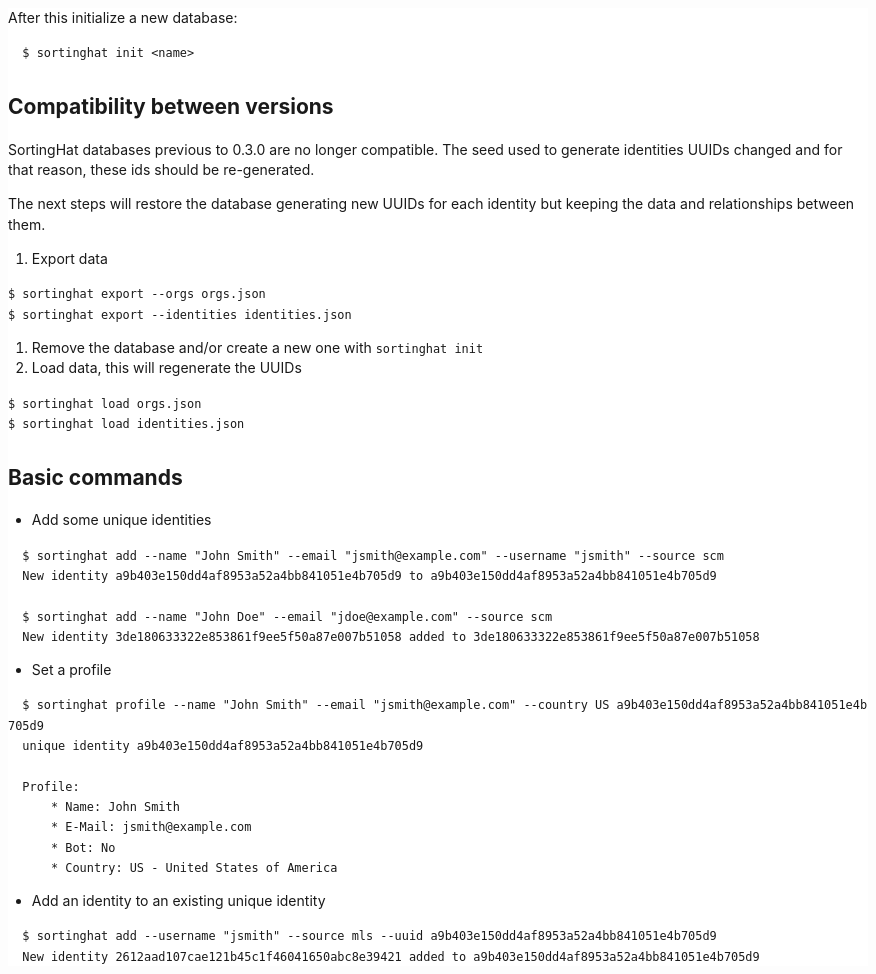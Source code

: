 After this initialize a new database:

```
  $ sortinghat init <name>
```

## Compatibility between versions

SortingHat databases previous to 0.3.0 are no longer compatible. The
seed used to generate identities UUIDs changed and for that reason, these
ids should be re-generated.

The next steps will restore the database generating new UUIDs for each identity
but keeping the data and relationships between them.

1. Export data
```
$ sortinghat export --orgs orgs.json
$ sortinghat export --identities identities.json
```
1. Remove the database and/or create a new one with `sortinghat init`
1. Load data, this will regenerate the UUIDs
```
$ sortinghat load orgs.json
$ sortinghat load identities.json
```

## Basic commands

* Add some unique identities
```
  $ sortinghat add --name "John Smith" --email "jsmith@example.com" --username "jsmith" --source scm
  New identity a9b403e150dd4af8953a52a4bb841051e4b705d9 to a9b403e150dd4af8953a52a4bb841051e4b705d9

  $ sortinghat add --name "John Doe" --email "jdoe@example.com" --source scm
  New identity 3de180633322e853861f9ee5f50a87e007b51058 added to 3de180633322e853861f9ee5f50a87e007b51058
```

* Set a profile
```
  $ sortinghat profile --name "John Smith" --email "jsmith@example.com" --country US a9b403e150dd4af8953a52a4bb841051e4b705d9
  unique identity a9b403e150dd4af8953a52a4bb841051e4b705d9

  Profile:
      * Name: John Smith
      * E-Mail: jsmith@example.com
      * Bot: No
      * Country: US - United States of America
```

* Add an identity to an existing unique identity
```
  $ sortinghat add --username "jsmith" --source mls --uuid a9b403e150dd4af8953a52a4bb841051e4b705d9
  New identity 2612aad107cae121b45c1f46041650abc8e39421 added to a9b403e150dd4af8953a52a4bb841051e4b705d9
```
